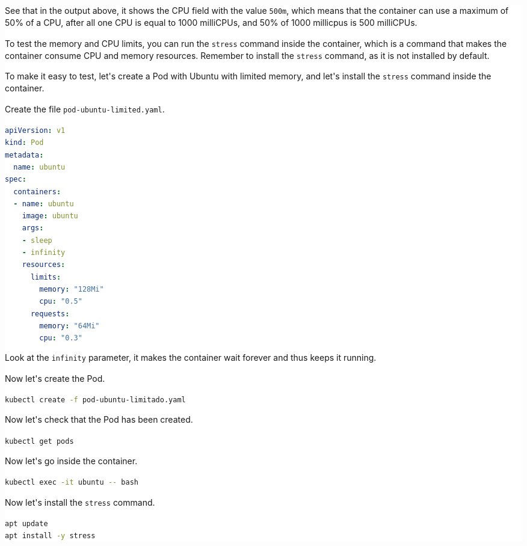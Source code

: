 See that in the output above, it shows the CPU field with the value `500m`, which means that the container can use a maximum of 50% of a CPU, after all one CPU is equal to 1000 milliCPUs, and 50% of 1000 millicpus is 500 milliCPUs.

To test the memory and CPU limits, you can run the `stress` command inside the container, which is a command that makes the container consume CPU and memory resources. Remember to install the `stress` command, as it is not installed by default.

To make it easy to test, let's create a Pod with Ubuntu with limited memory, and let's install the `stress` command inside the container.

Create the file `pod-ubuntu-limited.yaml`.

```yaml
apiVersion: v1
kind: Pod
metadata:
  name: ubuntu
spec:
  containers:
  - name: ubuntu
    image: ubuntu
    args:
    - sleep
    - infinity
    resources:
      limits:
        memory: "128Mi"
        cpu: "0.5"
      requests:
        memory: "64Mi"
        cpu: "0.3"
```

Look at the `infinity` parameter, it makes the container wait forever and thus keeps it running.

Now let's create the Pod.

```bash
kubectl create -f pod-ubuntu-limitado.yaml
```

Now let's check that the Pod has been created.

```bash
kubectl get pods
```

Now let's go inside the container.

```bash
kubectl exec -it ubuntu -- bash
```

Now let's install the `stress` command.

```bash
apt update
apt install -y stress
```
